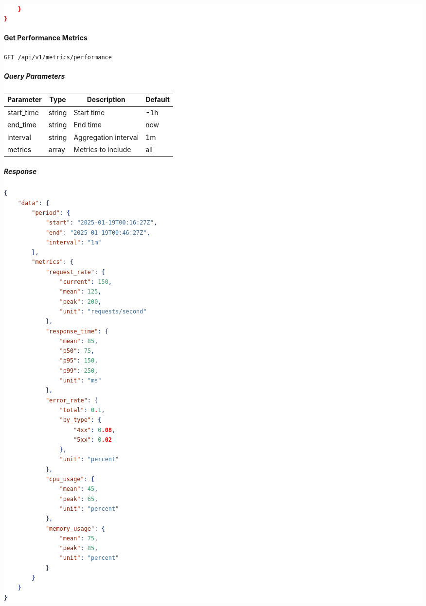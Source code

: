 ```json
    }
}
```

#### Get Performance Metrics
```http
GET /api/v1/metrics/performance
```

##### Query Parameters
| Parameter | Type | Description | Default |
|-----------|------|-------------|---------|
| start_time | string | Start time | -1h |
| end_time | string | End time | now |
| interval | string | Aggregation interval | 1m |
| metrics | array | Metrics to include | all |

##### Response
```json
{
    "data": {
        "period": {
            "start": "2025-01-19T00:16:27Z",
            "end": "2025-01-19T00:46:27Z",
            "interval": "1m"
        },
        "metrics": {
            "request_rate": {
                "current": 150,
                "mean": 125,
                "peak": 200,
                "unit": "requests/second"
            },
            "response_time": {
                "mean": 85,
                "p50": 75,
                "p95": 150,
                "p99": 250,
                "unit": "ms"
            },
            "error_rate": {
                "total": 0.1,
                "by_type": {
                    "4xx": 0.08,
                    "5xx": 0.02
                },
                "unit": "percent"
            },
            "cpu_usage": {
                "mean": 45,
                "peak": 65,
                "unit": "percent"
            },
            "memory_usage": {
                "mean": 75,
                "peak": 85,
                "unit": "percent"
            }
        }
    }
}
```